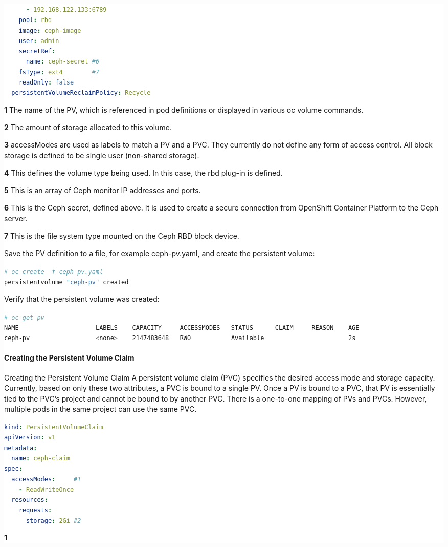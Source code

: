 ```yaml
      - 192.168.122.133:6789
    pool: rbd
    image: ceph-image
    user: admin
    secretRef:
      name: ceph-secret #6
    fsType: ext4        #7
    readOnly: false
  persistentVolumeReclaimPolicy: Recycle
```

**1**
    The name of the PV, which is referenced in pod definitions or displayed in various oc volume commands.

**2**
    The amount of storage allocated to this volume.

**3**
    accessModes are used as labels to match a PV and a PVC. They currently do not define any form of access control. All block storage is defined to be single user (non-shared storage).

**4**
    This defines the volume type being used. In this case, the rbd plug-in is defined.

**5**
    This is an array of Ceph monitor IP addresses and ports.

**6**
    This is the Ceph secret, defined above. It is used to create a secure connection from OpenShift Container Platform to the Ceph server.

**7**
    This is the file system type mounted on the Ceph RBD block device.

Save the PV definition to a file, for example ceph-pv.yaml, and create the persistent volume: 
```bash
# oc create -f ceph-pv.yaml
persistentvolume "ceph-pv" created
```

Verify that the persistent volume was created: 
```bash
# oc get pv
NAME                     LABELS    CAPACITY     ACCESSMODES   STATUS      CLAIM     REASON    AGE
ceph-pv                  <none>    2147483648   RWO           Available                       2s
```

####  Creating the Persistent Volume Claim

Creating the Persistent Volume Claim A persistent volume claim (PVC) specifies the desired access mode and storage capacity. Currently, based on only these two attributes, a PVC is bound to a single PV. Once a PV is bound to a PVC, that PV is essentially tied to the PVC’s project and cannot be bound to by another PVC. There is a one-to-one mapping of PVs and PVCs. However, multiple pods in the same project can use the same PVC. 
```yaml
kind: PersistentVolumeClaim
apiVersion: v1
metadata:
  name: ceph-claim
spec:
  accessModes:     #1
    - ReadWriteOnce
  resources:
    requests:
      storage: 2Gi #2
```
**1**